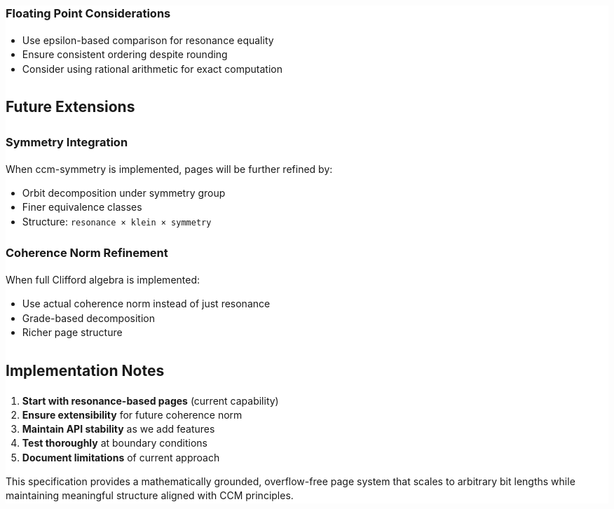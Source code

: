 ### Floating Point Considerations

- Use epsilon-based comparison for resonance equality
- Ensure consistent ordering despite rounding
- Consider using rational arithmetic for exact computation

## Future Extensions

### Symmetry Integration

When ccm-symmetry is implemented, pages will be further refined by:
- Orbit decomposition under symmetry group
- Finer equivalence classes
- Structure: `resonance × klein × symmetry`

### Coherence Norm Refinement

When full Clifford algebra is implemented:
- Use actual coherence norm instead of just resonance
- Grade-based decomposition
- Richer page structure

## Implementation Notes

1. **Start with resonance-based pages** (current capability)
2. **Ensure extensibility** for future coherence norm
3. **Maintain API stability** as we add features
4. **Test thoroughly** at boundary conditions
5. **Document limitations** of current approach

This specification provides a mathematically grounded, overflow-free page system that scales to arbitrary bit lengths while maintaining meaningful structure aligned with CCM principles.